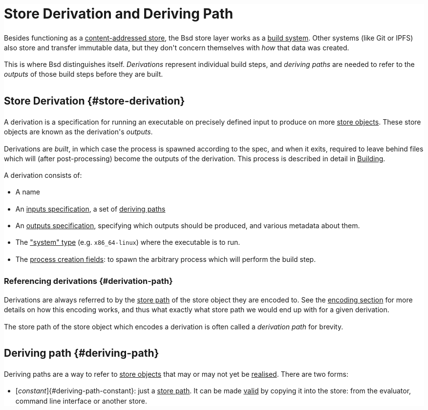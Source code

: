 # Store Derivation and Deriving Path

Besides functioning as a [content-addressed store], the Bsd store layer works as a [build system].
Other systems (like Git or IPFS) also store and transfer immutable data, but they don't concern themselves with *how* that data was created.

This is where Bsd distinguishes itself.
*Derivations* represent individual build steps, and *deriving paths* are needed to refer to the *outputs* of those build steps before they are built.


## Store Derivation {#store-derivation}

A derivation is a specification for running an executable on precisely defined input to produce on more [store objects][store object].
These store objects are known as the derivation's *outputs*.

Derivations are *built*, in which case the process is spawned according to the spec, and when it exits, required to leave behind files which will (after post-processing) become the outputs of the derivation.
This process is described in detail in [Building](@docroot@/store/building.md).



A derivation consists of:

 - A name

 - An [inputs specification][inputs], a set of [deriving paths][deriving path]

 - An [outputs specification][outputs], specifying which outputs should be produced, and various metadata about them.

 - The ["system" type][system] (e.g. `x86_64-linux`) where the executable is to run.

 - The [process creation fields]: to spawn the arbitrary process which will perform the build step.

[store derivation]: #store-derivation
[inputs]: #inputs
[input]: #inputs
[outputs]: ./outputs/index.md
[output]: ./outputs/index.md
[process creation fields]: #process-creation-fields
[builder]: #builder
[args]: #args
[env]: #env
[system]: #system
[content-addressed store]: @docroot@/glossary.md#gloss-content-addressed-store
[build system]: @docroot@/glossary.md#gloss-build-system

### Referencing derivations {#derivation-path}

Derivations are always referred to by the [store path] of the store object they are encoded to.
See the [encoding section](#derivation-encoding) for more details on how this encoding works, and thus what exactly what store path we would end up with for a given derivation.

The store path of the store object which encodes a derivation is often called a *derivation path* for brevity.

## Deriving path {#deriving-path}

Deriving paths are a way to refer to [store objects][store object] that may or may not yet be [realised][realise].
There are two forms:

- [*constant*]{#deriving-path-constant}: just a [store path].
  It can be made [valid][validity] by copying it into the store: from the evaluator, command line interface or another store.


[deriving path]: #deriving-path
[validity]: @docroot@/glossary.md#gloss-validity
[`system` configuration option]: @docroot@/command-ref/conf-file.md#conf-system
[`extra-platforms` configuration option]: @docroot@/command-ref/conf-file.md#conf-extra-platforms
[content-addressing derivation]: @docroot@/glossary.md#gloss-content-addressing-derivation
[realise]: @docroot@/glossary.md#gloss-realise
[store object]: @docroot@/store/store-object.md
[store path]: @docroot@/store/store-path.md
[Bsd instance]: @docroot@/glossary.md#gloss-bsd-instance